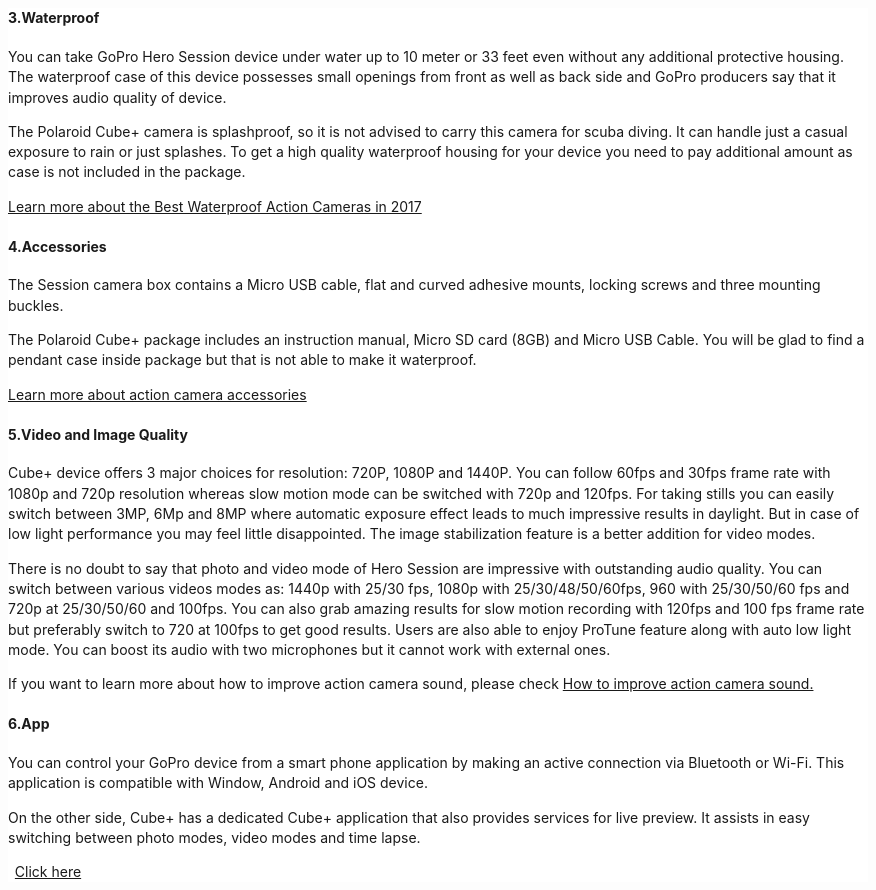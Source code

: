 #### 3.Waterproof

 You can take GoPro Hero Session device under water up to 10 meter or 33 feet even without any additional protective housing. The waterproof case of this device possesses small openings from front as well as back side and GoPro producers say that it improves audio quality of device.

 The Polaroid Cube+ camera is splashproof, so it is not advised to carry this camera for scuba diving. It can handle just a casual exposure to rain or just splashes. To get a high quality waterproof housing for your device you need to pay additional amount as case is not included in the package.

[Learn more about the Best Waterproof Action Cameras in 2017](https://tools.techidaily.com/wondershare/filmora/download/)

#### 4.Accessories

 The Session camera box contains a Micro USB cable, flat and curved adhesive mounts, locking screws and three mounting buckles.

 The Polaroid Cube+ package includes an instruction manual, Micro SD card (8GB) and Micro USB Cable. You will be glad to find a pendant case inside package but that is not able to make it waterproof.

[Learn more about action camera accessories](https://tools.techidaily.com/wondershare/filmora/download/)

#### 5.Video and Image Quality

 Cube+ device offers 3 major choices for resolution: 720P, 1080P and 1440P. You can follow 60fps and 30fps frame rate with 1080p and 720p resolution whereas slow motion mode can be switched with 720p and 120fps. For taking stills you can easily switch between 3MP, 6Mp and 8MP where automatic exposure effect leads to much impressive results in daylight. But in case of low light performance you may feel little disappointed. The image stabilization feature is a better addition for video modes.

 There is no doubt to say that photo and video mode of Hero Session are impressive with outstanding audio quality. You can switch between various videos modes as: 1440p with 25/30 fps, 1080p with 25/30/48/50/60fps, 960 with 25/30/50/60 fps and 720p at 25/30/50/60 and 100fps. You can also grab amazing results for slow motion recording with 120fps and 100 fps frame rate but preferably switch to 720 at 100fps to get good results. Users are also able to enjoy ProTune feature along with auto low light mode. You can boost its audio with two microphones but it cannot work with external ones.

 If you want to learn more about how to improve action camera sound, please check [How to improve action camera sound.](https://tools.techidaily.com/wondershare/filmora/download/)

#### 6.App

 You can control your GoPro device from a smart phone application by making an active connection via Bluetooth or Wi-Fi. This application is compatible with Window, Android and iOS device.

 On the other side, Cube+ has a dedicated Cube+ application that also provides services for live preview. It assists in easy switching between photo modes, video modes and time lapse.


<span id="1938136">
					<video width="128" height="480" style="cursor:pointer"
           poster="//a.impactradius-go.com/display-clicktoplayimage/1938136.png"
           onclick="if(!this.playClicked){this.play();this.setAttribute('controls',true);this.playClicked=true;}">
	   <source src="//a.impactradius-go.com/display-ad/22993-1938136">
	   <img src="//a.impactradius-go.com/display-clicktoplayimage/1938136.png" style="border: none; height: 100%; width: 100%; object-fit: contain">
	</video>
	<div style="width:80px;text-align:center"><a href="javascript:window.open(decodeURIComponent('https%3A%2F%2Fhomestyler.sjv.io%2Fc%2F5597632%2F1938136%2F22993'), '_blank');void(0);">Click here</a></div>
</span>
<img height="0" width="0" src="https://imp.pxf.io/i/5597632/1938136/22993" style="position:absolute;visibility:hidden;" border="0" />
